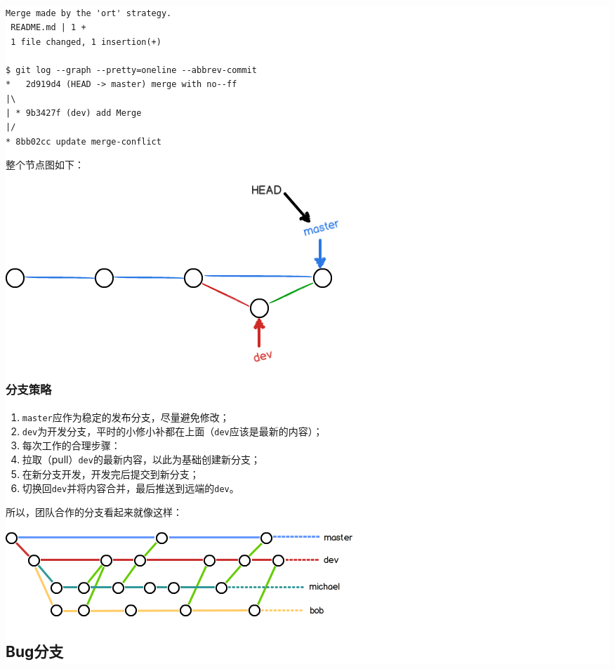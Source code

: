 ```shell
Merge made by the 'ort' strategy.
 README.md | 1 +
 1 file changed, 1 insertion(+)

$ git log --graph --pretty=oneline --abbrev-commit
*   2d919d4 (HEAD -> master) merge with no--ff
|\
| * 9b3427f (dev) add Merge
|/
* 8bb02cc update merge-conflict

```

整个节点图如下：

![policy-branch-1](.gitbook/assets/git-branch.assets/policy-branch-1.png)

### 分支策略

1. `master`应作为稳定的发布分支，尽量避免修改；
2. `dev`为开发分支，平时的小修小补都在上面（`dev`应该是最新的内容）；
3.  每次工作的合理步骤：
   1. 拉取（pull）`dev`的最新内容，以此为基础创建新分支；
   2. 在新分支开发，开发完后提交到新分支；
   3. 切换回`dev`并将内容合并，最后推送到远端的`dev`。

所以，团队合作的分支看起来就像这样：

![policy-branch-2](.gitbook/assets/git-branch.assets/policy-branch-2.png)

## Bug分支
